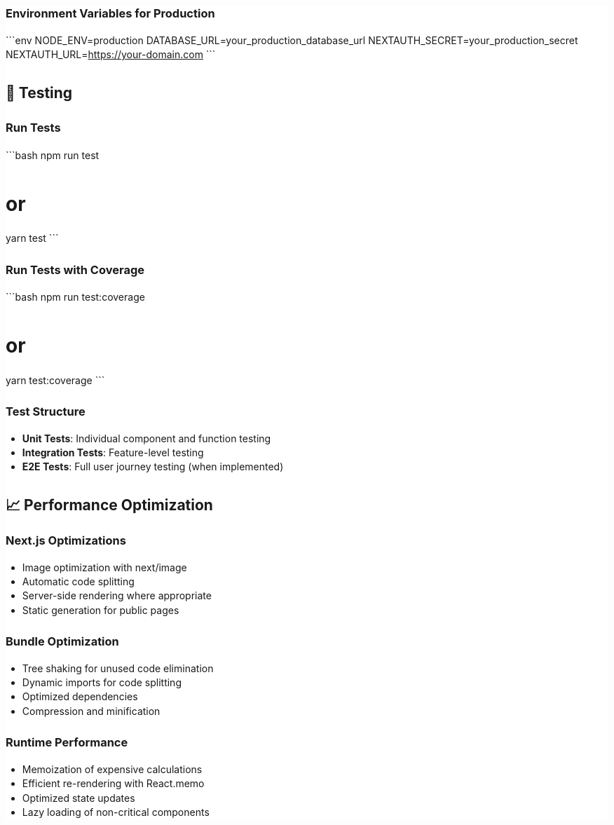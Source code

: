 ### Environment Variables for Production
\`\`\`env
NODE_ENV=production
DATABASE_URL=your_production_database_url
NEXTAUTH_SECRET=your_production_secret
NEXTAUTH_URL=https://your-domain.com
\`\`\`

## 🧪 Testing

### Run Tests
\`\`\`bash
npm run test
# or
yarn test
\`\`\`

### Run Tests with Coverage
\`\`\`bash
npm run test:coverage
# or
yarn test:coverage
\`\`\`

### Test Structure
- **Unit Tests**: Individual component and function testing
- **Integration Tests**: Feature-level testing
- **E2E Tests**: Full user journey testing (when implemented)

## 📈 Performance Optimization

### Next.js Optimizations
- Image optimization with next/image
- Automatic code splitting
- Server-side rendering where appropriate
- Static generation for public pages

### Bundle Optimization
- Tree shaking for unused code elimination
- Dynamic imports for code splitting
- Optimized dependencies
- Compression and minification

### Runtime Performance
- Memoization of expensive calculations
- Efficient re-rendering with React.memo
- Optimized state updates
- Lazy loading of non-critical components
